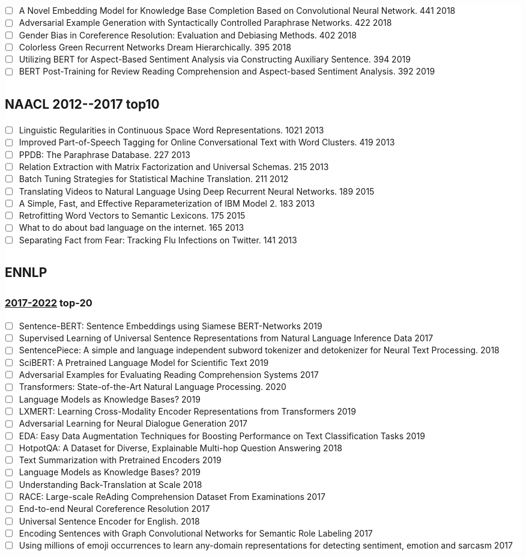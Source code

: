 - [ ] A Novel Embedding Model for Knowledge Base Completion Based on Convolutional Neural Network.
441	2018
- [ ] Adversarial Example Generation with Syntactically Controlled Paraphrase Networks.
422	2018
- [ ] Gender Bias in Coreference Resolution: Evaluation and Debiasing Methods.
402	2018
- [ ] Colorless Green Recurrent Networks Dream Hierarchically.
395	2018
- [ ] Utilizing BERT for Aspect-Based Sentiment Analysis via Constructing Auxiliary Sentence.
394	2019
- [ ] BERT Post-Training for Review Reading Comprehension and Aspect-based Sentiment Analysis.
392	2019

## NAACL 2012--2017 top10
- [ ] Linguistic Regularities in Continuous Space Word Representations.
1021	2013
- [ ] Improved Part-of-Speech Tagging for Online Conversational Text with Word Clusters.
419	2013
- [ ] PPDB: The Paraphrase Database.
227	2013
- [ ] Relation Extraction with Matrix Factorization and Universal Schemas.
215	2013
- [ ] Batch Tuning Strategies for Statistical Machine Translation.
211	2012
- [ ] Translating Videos to Natural Language Using Deep Recurrent Neural Networks.
189	2015
- [ ] A Simple, Fast, and Effective Reparameterization of IBM Model 2.
183	2013
- [ ] Retrofitting Word Vectors to Semantic Lexicons.
175	2015
- [ ] What to do about bad language on the internet.
165	2013
- [ ] Separating Fact from Fear: Tracking Flu Infections on Twitter.
141	2013

## ENNLP
### [2017-2022](https://scholar.google.com/citations?hl=en&vq=eng_computationallinguistics&view_op=list_hcore&venue=LqrQjvOguiMJ.2022) top-20
- [ ] Sentence-BERT: Sentence Embeddings using Siamese BERT-Networks 2019
- [ ] Supervised Learning of Universal Sentence Representations from Natural Language Inference Data 2017
- [ ] SentencePiece: A simple and language independent subword tokenizer and detokenizer for Neural Text Processing. 2018
- [ ] SciBERT: A Pretrained Language Model for Scientific Text 2019
- [ ] Adversarial Examples for Evaluating Reading Comprehension Systems 2017
- [ ] Transformers: State-of-the-Art Natural Language Processing. 2020
- [ ] Language Models as Knowledge Bases? 2019
- [ ] LXMERT: Learning Cross-Modality Encoder Representations from Transformers 2019
- [ ] Adversarial Learning for Neural Dialogue Generation 2017
- [ ] EDA: Easy Data Augmentation Techniques for Boosting Performance on Text Classification Tasks 2019
- [ ] HotpotQA: A Dataset for Diverse, Explainable Multi-hop Question Answering 2018
- [ ] Text Summarization with Pretrained Encoders 2019
- [ ] Language Models as Knowledge Bases? 2019
- [ ] Understanding Back-Translation at Scale 2018
- [ ] RACE: Large-scale ReAding Comprehension Dataset From Examinations 2017
- [ ] End-to-end Neural Coreference Resolution 2017
- [ ] Universal Sentence Encoder for English. 2018
- [ ] Encoding Sentences with Graph Convolutional Networks for Semantic Role Labeling 2017
- [ ] Using millions of emoji occurrences to learn any-domain representations for detecting sentiment, emotion and sarcasm 2017